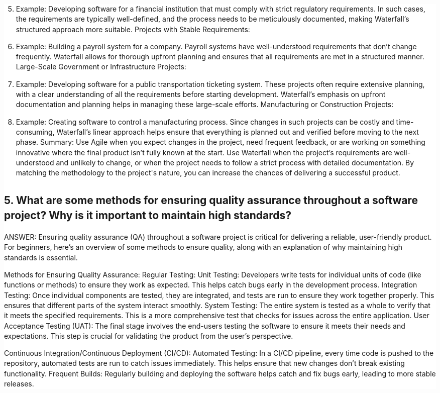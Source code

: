 5.	Example: Developing software for a financial institution that must comply with strict regulatory requirements. In such cases, the requirements are typically well-defined, and the process needs to be meticulously documented, making Waterfall’s structured approach more suitable.
Projects with Stable Requirements:

6.	Example: Building a payroll system for a company. Payroll systems have well-understood requirements that don’t change frequently. Waterfall allows for thorough upfront planning and ensures that all requirements are met in a structured manner.
Large-Scale Government or Infrastructure Projects:

7.	Example: Developing software for a public transportation ticketing system. These projects often require extensive planning, with a clear understanding of all the requirements before starting development. Waterfall’s emphasis on upfront documentation and planning helps in managing these large-scale efforts.
Manufacturing or Construction Projects:

8.	Example: Creating software to control a manufacturing process. Since changes in such projects can be costly and time-consuming, Waterfall’s linear approach helps ensure that everything is planned out and verified before moving to the next phase.
Summary:
Use Agile when you expect changes in the project, need frequent feedback, or are working on something innovative where the final product isn’t fully known at the start.
Use Waterfall when the project’s requirements are well-understood and unlikely to change, or when the project needs to follow a strict process with detailed documentation.
By matching the methodology to the project's nature, you can increase the chances of delivering a successful product. 

## 5. What are some methods for ensuring quality assurance throughout a software project? Why is it important to maintain high standards?
ANSWER:
Ensuring quality assurance (QA) throughout a software project is critical for delivering a reliable, user-friendly product. For beginners, here’s an overview of some methods to ensure quality, along with an explanation of why maintaining high standards is essential.

Methods for Ensuring Quality Assurance:
Regular Testing:
Unit Testing: Developers write tests for individual units of code (like functions or methods) to ensure they work as expected. This helps catch bugs early in the development process.
Integration Testing: Once individual components are tested, they are integrated, and tests are run to ensure they work together properly. This ensures that different parts of the system interact smoothly.
System Testing: The entire system is tested as a whole to verify that it meets the specified requirements. This is a more comprehensive test that checks for issues across the entire application.
User Acceptance Testing (UAT): The final stage involves the end-users testing the software to ensure it meets their needs and expectations. This step is crucial for validating the product from the user’s perspective.

Continuous Integration/Continuous Deployment (CI/CD):
Automated Testing: In a CI/CD pipeline, every time code is pushed to the repository, automated tests are run to catch issues immediately. This helps ensure that new changes don’t break existing functionality.
Frequent Builds: Regularly building and deploying the software helps catch and fix bugs early, leading to more stable releases.

